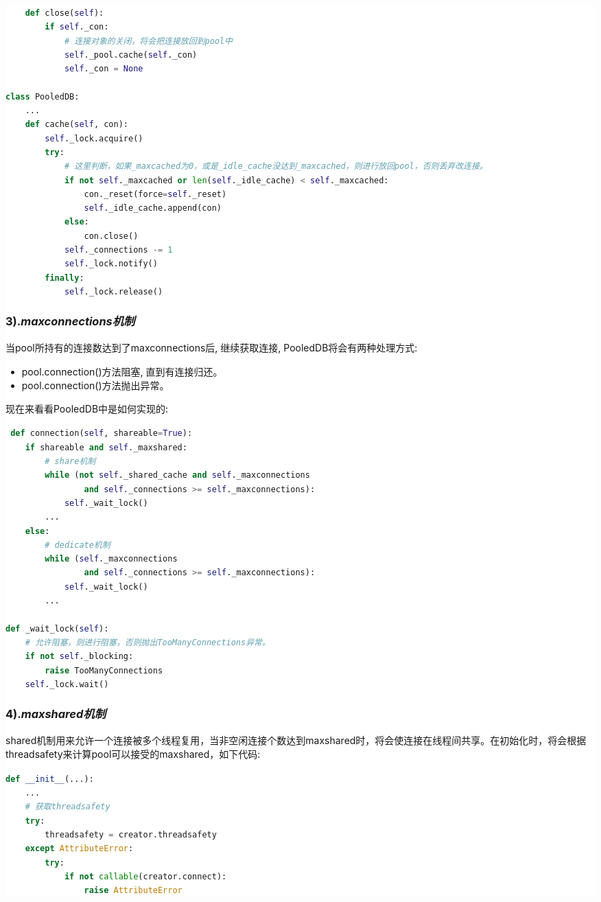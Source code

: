 ```py
    def close(self):
        if self._con:
            # 连接对象的关闭，将会把连接放回到pool中
            self._pool.cache(self._con)
            self._con = None

class PooledDB:
    ...
    def cache(self, con):
        self._lock.acquire()
        try:
            # 这里判断，如果_maxcached为0，或是_idle_cache没达到_maxcached，则进行放回pool，否则丢弃改连接。
            if not self._maxcached or len(self._idle_cache) < self._maxcached:
                con._reset(force=self._reset)
                self._idle_cache.append(con)
            else:
                con.close()
            self._connections -= 1
            self._lock.notify()
        finally:
            self._lock.release()
```
### 3).*maxconnections机制*
当pool所持有的连接数达到了maxconnections后, 继续获取连接, PooledDB将会有两种处理方式:
* pool.connection()方法阻塞, 直到有连接归还。
* pool.connection()方法抛出异常。

现在来看看PooledDB中是如何实现的:
```py
 def connection(self, shareable=True):
    if shareable and self._maxshared:
        # share机制
        while (not self._shared_cache and self._maxconnections
                and self._connections >= self._maxconnections):
            self._wait_lock()
        ...
    else:
        # dedicate机制
        while (self._maxconnections
                and self._connections >= self._maxconnections):
            self._wait_lock()
        ...

def _wait_lock(self):
    # 允许阻塞，则进行阻塞，否则抛出TooManyConnections异常。
    if not self._blocking:
        raise TooManyConnections
    self._lock.wait()
```

### 4).*maxshared机制*
shared机制用来允许一个连接被多个线程复用，当非空闲连接个数达到maxshared时，将会使连接在线程间共享。在初始化时，将会根据threadsafety来计算pool可以接受的maxshared，如下代码:
```py
def __init__(...):
    ...
    # 获取threadsafety
    try:
        threadsafety = creator.threadsafety
    except AttributeError:
        try:
            if not callable(creator.connect):
                raise AttributeError
```